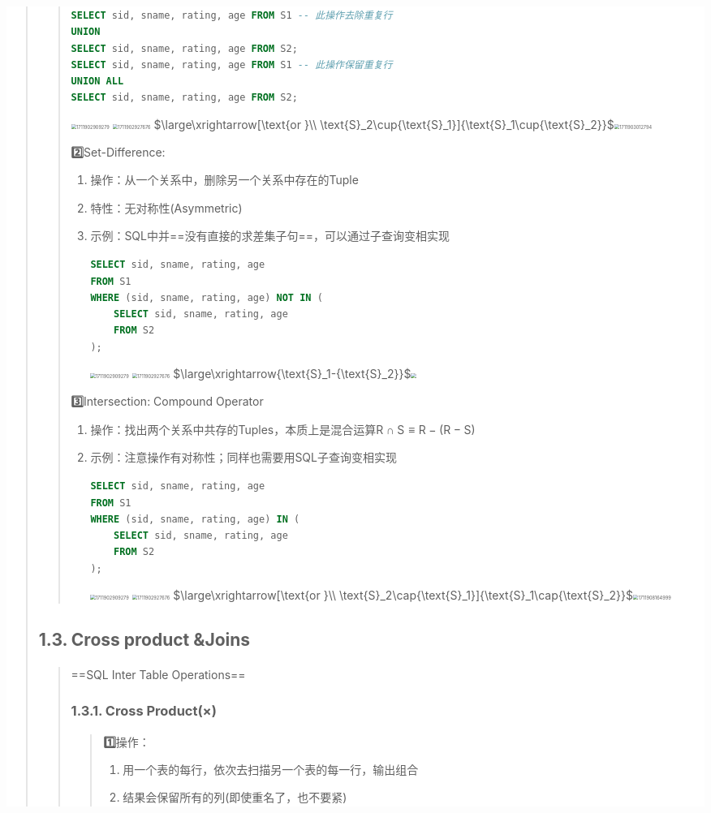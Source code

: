 > >
> >    ```sql
> >    SELECT sid, sname, rating, age FROM S1 -- 此操作去除重复行
> >    UNION
> >    SELECT sid, sname, rating, age FROM S2;
> >    SELECT sid, sname, rating, age FROM S1 -- 此操作保留重复行
> >    UNION ALL
> >    SELECT sid, sname, rating, age FROM S2;
> >    ```
> >
> >    <img src="https://raw.githubusercontent.com/DANNHIROAKI/New-Picture-Bed/main/img/1711902909279.jpg" alt="1711902909279" style="zoom: 40%;" /> <img src="https://raw.githubusercontent.com/DANNHIROAKI/New-Picture-Bed/main/img/1711902927676.jpg" alt="1711902927676" style="zoom: 40%;" /> $\large\xrightarrow[\text{or }\\ \text{S}_2\cup{\text{S}_1}]{\text{S}_1\cup{\text{S}_2}}$​​<img src="https://raw.githubusercontent.com/DANNHIROAKI/New-Picture-Bed/main/img/1711903012794.jpg" alt="1711903012794" style="zoom: 40%;" />  
> >
> > **2️⃣**$\text{Set-Difference:}$ 
> >
> > 1. 操作：从一个关系中，删除另一个关系中存在的$\text{Tuple}$​ 
> >
> > 2. 特性：无对称性($\text{Asymmetric}$)
> >
> > 3. 示例：$\text{SQL}$中并==没有直接的求差集子句==，可以通过子查询变相实现
> >
> >    ```sql
> >    SELECT sid, sname, rating, age
> >    FROM S1
> >    WHERE (sid, sname, rating, age) NOT IN (
> >        SELECT sid, sname, rating, age
> >        FROM S2
> >    );
> >    ```
> >
> >    <img src="https://raw.githubusercontent.com/DANNHIROAKI/New-Picture-Bed/main/img/1711902909279.jpg" alt="1711902909279" style="zoom: 40%;" /> <img src="https://raw.githubusercontent.com/DANNHIROAKI/New-Picture-Bed/main/img/1711902927676.jpg" alt="1711902927676" style="zoom: 40%;" /> $\large\xrightarrow{\text{S}_1-{\text{S}_2}}$​ <img src="https://raw.githubusercontent.com/DANNHIROAKI/New-Picture-Bed/main/img/1711903146343.jpg" style="zoom:40%;" />  
> >
> > **3️⃣**$\text{Intersection: Compound Operator}$   
> >
> > 1. 操作：找出两个关系中共存的$\text{Tuples}$，本质上是混合运算$\text{R}\cap{}\text{S}\equiv\text{R}-(\text{R}-\text{S})$ 
> >
> > 2. 示例：注意操作有对称性；同样也需要用$\text{SQL}$子查询变相实现
> >
> >    ```sql
> >    SELECT sid, sname, rating, age
> >    FROM S1
> >    WHERE (sid, sname, rating, age) IN (
> >        SELECT sid, sname, rating, age
> >        FROM S2
> >    );
> >    ```
> >
> >    <img src="https://raw.githubusercontent.com/DANNHIROAKI/New-Picture-Bed/main/img/1711902909279.jpg" alt="1711902909279" style="zoom: 40%;" /> <img src="https://raw.githubusercontent.com/DANNHIROAKI/New-Picture-Bed/main/img/1711902927676.jpg" alt="1711902927676" style="zoom: 40%;" /> $\large\xrightarrow[\text{or }\\ \text{S}_2\cap{\text{S}_1}]{\text{S}_1\cap{\text{S}_2}}$​<img src="https://raw.githubusercontent.com/DANNHIROAKI/New-Picture-Bed/main/img/1711908164999.jpg" alt="1711908164999" style="zoom:40%;" />  
>
> ## $\textbf{1.3. Cross product \& Joins}$ 
>
> > ==$\text{SQL Inter Table Operations}$== 
> >
> > ### $\textbf{1.3.1. Cross Product}(×)$ 
> >
> > > **1️⃣**操作：
> > >
> > > 1. 用一个表的每行，依次去扫描另一个表的每一行，输出组合
> > >
> > > 2. 结果会保留所有的列(即使重名了，也不要紧)
> > >